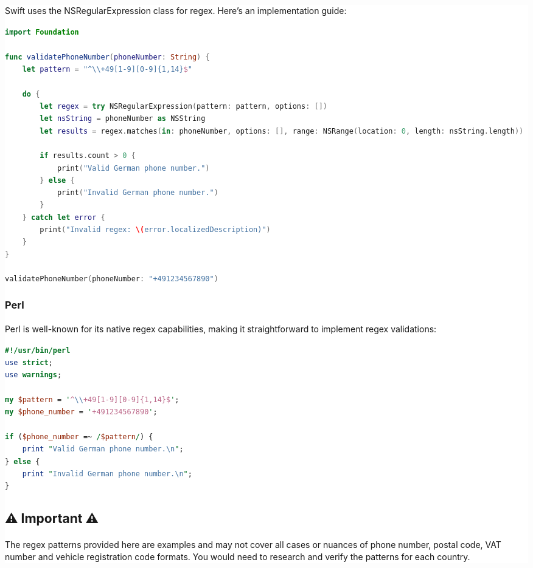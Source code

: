 Swift uses the NSRegularExpression class for regex. Here’s an implementation guide:

```swift
import Foundation

func validatePhoneNumber(phoneNumber: String) {
    let pattern = "^\\+49[1-9][0-9]{1,14}$"
    
    do {
        let regex = try NSRegularExpression(pattern: pattern, options: [])
        let nsString = phoneNumber as NSString
        let results = regex.matches(in: phoneNumber, options: [], range: NSRange(location: 0, length: nsString.length))
        
        if results.count > 0 {
            print("Valid German phone number.")
        } else {
            print("Invalid German phone number.")
        }
    } catch let error {
        print("Invalid regex: \(error.localizedDescription)")
    }
}

validatePhoneNumber(phoneNumber: "+491234567890")
```

### Perl

Perl is well-known for its native regex capabilities, making it straightforward to implement regex validations:

```perl
#!/usr/bin/perl
use strict;
use warnings;

my $pattern = '^\\+49[1-9][0-9]{1,14}$';
my $phone_number = '+491234567890';

if ($phone_number =~ /$pattern/) {
    print "Valid German phone number.\n";
} else {
    print "Invalid German phone number.\n";
}
```

## :warning: Important :warning: 

The regex patterns provided here are examples and may not cover all cases or nuances of phone number, postal code, VAT number and vehicle registration code formats. You would need to research and verify the patterns for each country. 
